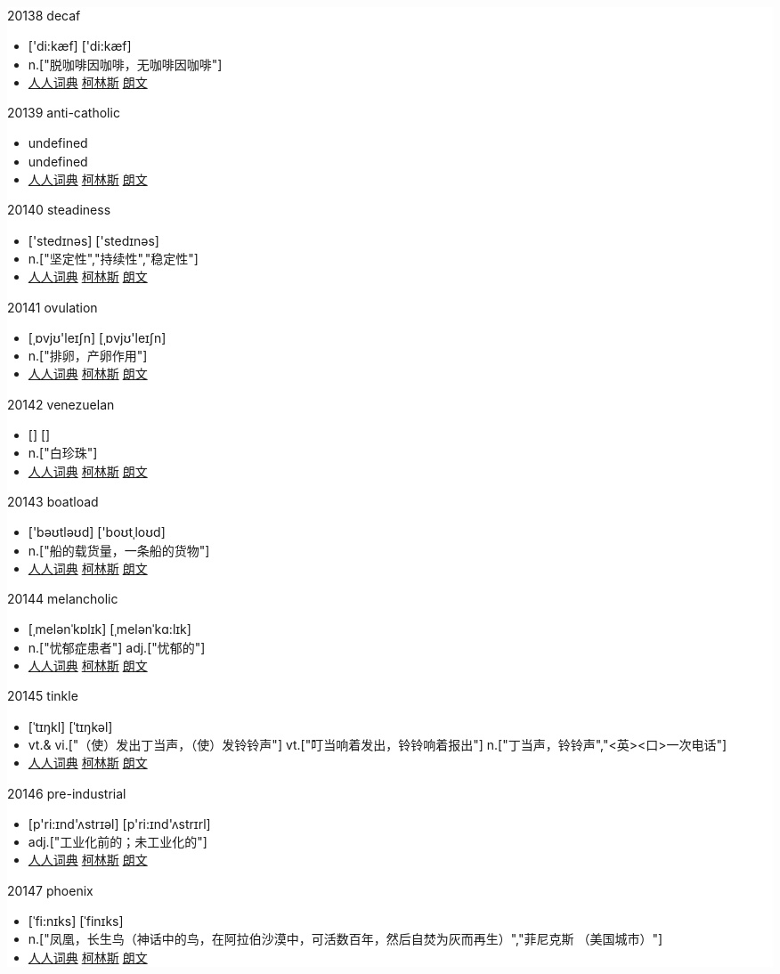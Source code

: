 20138 decaf 
- ['di:kæf]  ['di:kæf] 
- n.["脱咖啡因咖啡，无咖啡因咖啡"]   
- [人人词典](https://www.91dict.com/words?w=decaf) [柯林斯](https://www.collinsdictionary.com/zh/dictionary/english/decaf) [朗文](https://www.ldoceonline.com/dictionary/decaf) 

20139 anti-catholic 
- undefined 
- undefined 
- [人人词典](https://www.91dict.com/words?w=anti-catholic) [柯林斯](https://www.collinsdictionary.com/zh/dictionary/english/anti-catholic) [朗文](https://www.ldoceonline.com/dictionary/anti-catholic) 

20140 steadiness 
- ['stedɪnəs]  ['stedɪnəs] 
- n.["坚定性","持续性","稳定性"]   
- [人人词典](https://www.91dict.com/words?w=steadiness) [柯林斯](https://www.collinsdictionary.com/zh/dictionary/english/steadiness) [朗文](https://www.ldoceonline.com/dictionary/steadiness) 

20141 ovulation 
- [ˌɒvjʊ'leɪʃn]  [ˌɒvjʊ'leɪʃn] 
- n.["排卵，产卵作用"]   
- [人人词典](https://www.91dict.com/words?w=ovulation) [柯林斯](https://www.collinsdictionary.com/zh/dictionary/english/ovulation) [朗文](https://www.ldoceonline.com/dictionary/ovulation) 

20142 venezuelan 
- []  [] 
- n.["白珍珠"]   
- [人人词典](https://www.91dict.com/words?w=venezuelan) [柯林斯](https://www.collinsdictionary.com/zh/dictionary/english/venezuelan) [朗文](https://www.ldoceonline.com/dictionary/venezuelan) 

20143 boatload 
- ['bəʊtləʊd]  ['boʊtˌloʊd] 
- n.["船的载货量，一条船的货物"]   
- [人人词典](https://www.91dict.com/words?w=boatload) [柯林斯](https://www.collinsdictionary.com/zh/dictionary/english/boatload) [朗文](https://www.ldoceonline.com/dictionary/boatload) 

20144 melancholic 
- [ˌmelənˈkɒlɪk]  [ˌmelənˈkɑ:lɪk] 
- n.["忧郁症患者"]  adj.["忧郁的"]   
- [人人词典](https://www.91dict.com/words?w=melancholic) [柯林斯](https://www.collinsdictionary.com/zh/dictionary/english/melancholic) [朗文](https://www.ldoceonline.com/dictionary/melancholic) 

20145 tinkle 
- [ˈtɪŋkl]  [ˈtɪŋkəl] 
- vt.& vi.["（使）发出丁当声，（使）发铃铃声"]  vt.["叮当响着发出，铃铃响着报出"]  n.["丁当声，铃铃声","<英><口>一次电话"]   
- [人人词典](https://www.91dict.com/words?w=tinkle) [柯林斯](https://www.collinsdictionary.com/zh/dictionary/english/tinkle) [朗文](https://www.ldoceonline.com/dictionary/tinkle) 

20146 pre-industrial 
- [p'ri:ɪnd'ʌstrɪəl]  [p'ri:ɪnd'ʌstrɪrl] 
- adj.["工业化前的；未工业化的"]   
- [人人词典](https://www.91dict.com/words?w=pre-industrial) [柯林斯](https://www.collinsdictionary.com/zh/dictionary/english/pre-industrial) [朗文](https://www.ldoceonline.com/dictionary/pre-industrial) 

20147 phoenix 
- [ˈfi:nɪks]  [ˈfinɪks] 
- n.["凤凰，长生鸟（神话中的鸟，在阿拉伯沙漠中，可活数百年，然后自焚为灰而再生）","菲尼克斯 （美国城市）"]   
- [人人词典](https://www.91dict.com/words?w=phoenix) [柯林斯](https://www.collinsdictionary.com/zh/dictionary/english/phoenix) [朗文](https://www.ldoceonline.com/dictionary/phoenix) 
